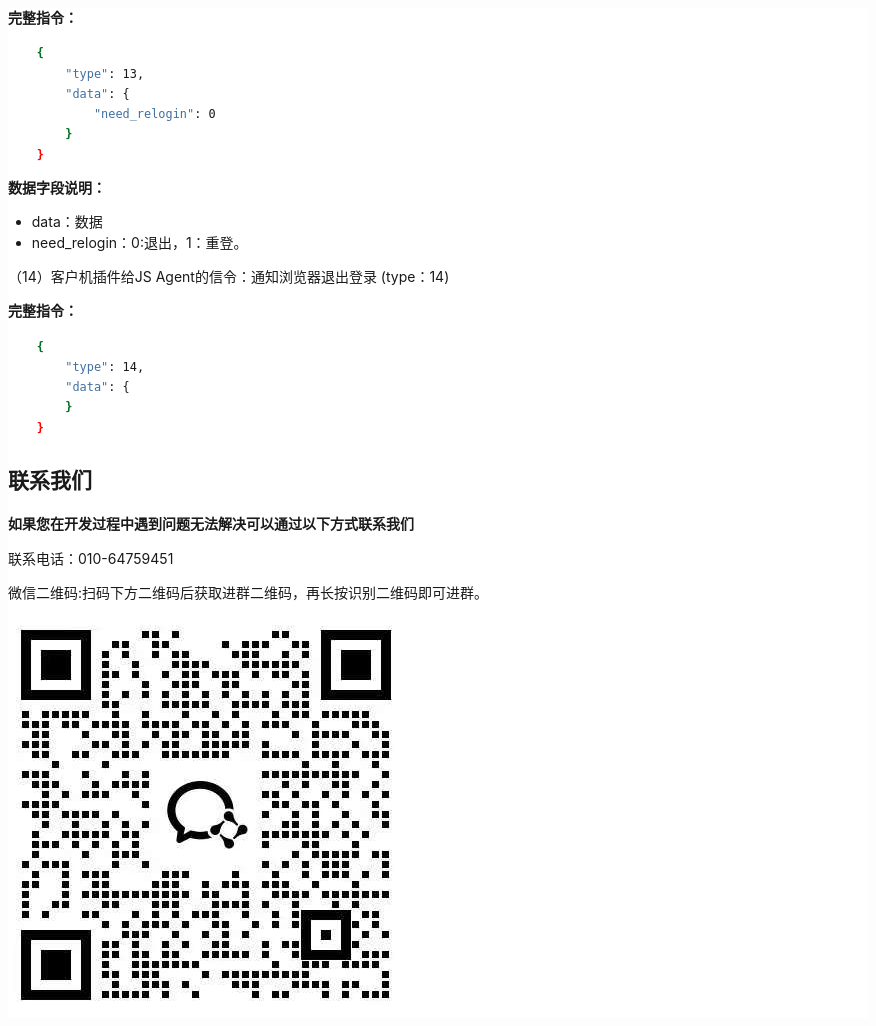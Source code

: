  **完整指令：**

```bash
    {
        "type": 13,
        "data": {
            "need_relogin": 0
        }
    } 
```

 **数据字段说明：**

-	data：数据
- need_relogin：0:退出，1：重登。
  
（14）客户机插件给JS Agent的信令：通知浏览器退出登录 (type：14)
 
 **完整指令：**

```bash
    {
        "type": 14,
        "data": {
        }
    }
```
## 联系我们
**如果您在开发过程中遇到问题无法解决可以通过以下方式联系我们**

联系电话：010-64759451

微信二维码:扫码下方二维码后获取进群二维码，再长按识别二维码即可进群。

![微信二维码](./image/qrCode.jpg)
